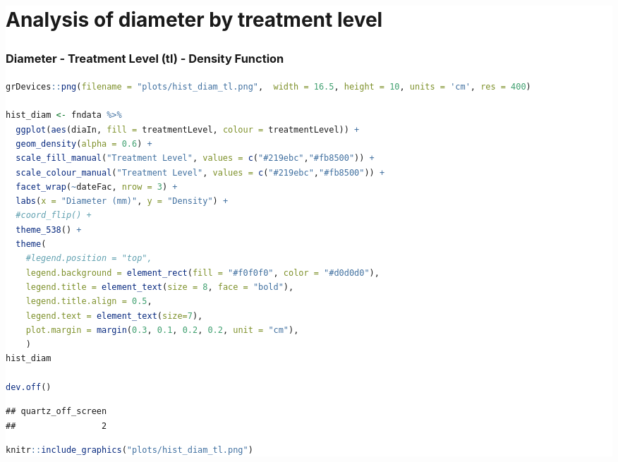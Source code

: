 
# Analysis of diameter by treatment level

### Diameter - Treatment Level (tl) -  Density Function

```r
grDevices::png(filename = "plots/hist_diam_tl.png",  width = 16.5, height = 10, units = 'cm', res = 400)

hist_diam <- fndata %>%
  ggplot(aes(diaIn, fill = treatmentLevel, colour = treatmentLevel)) +
  geom_density(alpha = 0.6) +
  scale_fill_manual("Treatment Level", values = c("#219ebc","#fb8500")) +
  scale_colour_manual("Treatment Level", values = c("#219ebc","#fb8500")) + 
  facet_wrap(~dateFac, nrow = 3) + 
  labs(x = "Diameter (mm)", y = "Density") +
  #coord_flip() + 
  theme_538() +
  theme(
    #legend.position = "top",
    legend.background = element_rect(fill = "#f0f0f0", color = "#d0d0d0"),
    legend.title = element_text(size = 8, face = "bold"),
    legend.title.align = 0.5,
    legend.text = element_text(size=7),
    plot.margin = margin(0.3, 0.1, 0.2, 0.2, unit = "cm"),
    )
hist_diam  

dev.off()
```

```
## quartz_off_screen 
##                 2
```

```r
knitr::include_graphics("plots/hist_diam_tl.png")
```
